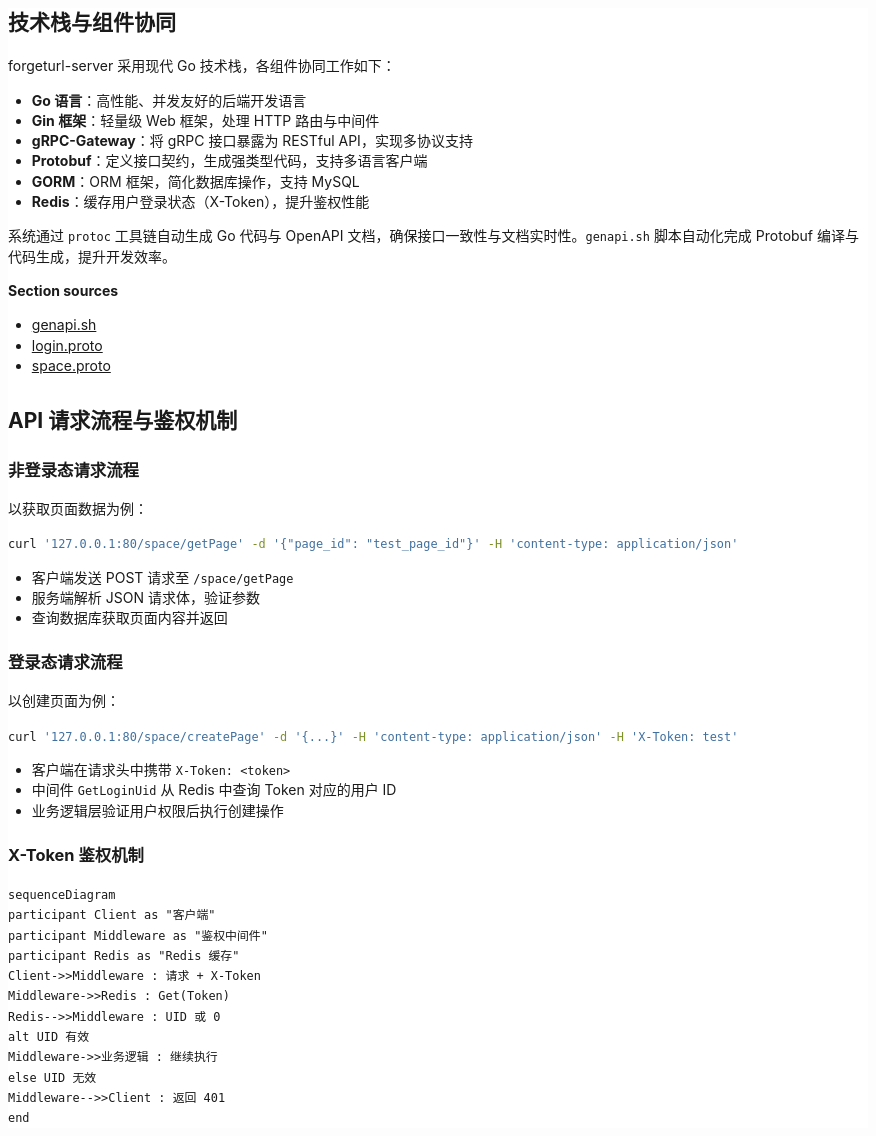 ## 技术栈与组件协同

forgeturl-server 采用现代 Go 技术栈，各组件协同工作如下：

- **Go 语言**：高性能、并发友好的后端开发语言
- **Gin 框架**：轻量级 Web 框架，处理 HTTP 路由与中间件
- **gRPC-Gateway**：将 gRPC 接口暴露为 RESTful API，实现多协议支持
- **Protobuf**：定义接口契约，生成强类型代码，支持多语言客户端
- **GORM**：ORM 框架，简化数据库操作，支持 MySQL
- **Redis**：缓存用户登录状态（X-Token），提升鉴权性能

系统通过 `protoc` 工具链自动生成 Go 代码与 OpenAPI 文档，确保接口一致性与文档实时性。`genapi.sh` 脚本自动化完成 Protobuf 编译与代码生成，提升开发效率。

**Section sources**
- [genapi.sh](file://app/genapi.sh#L1-L62)
- [login.proto](file://app/api/proto/login.proto#L1-L79)
- [space.proto](file://app/api/proto/space.proto#L1-L130)

## API 请求流程与鉴权机制

### 非登录态请求流程

以获取页面数据为例：
```bash
curl '127.0.0.1:80/space/getPage' -d '{"page_id": "test_page_id"}' -H 'content-type: application/json'
```
- 客户端发送 POST 请求至 `/space/getPage`
- 服务端解析 JSON 请求体，验证参数
- 查询数据库获取页面内容并返回

### 登录态请求流程

以创建页面为例：
```bash
curl '127.0.0.1:80/space/createPage' -d '{...}' -H 'content-type: application/json' -H 'X-Token: test'
```
- 客户端在请求头中携带 `X-Token: <token>`
- 中间件 `GetLoginUid` 从 Redis 中查询 Token 对应的用户 ID
- 业务逻辑层验证用户权限后执行创建操作

### X-Token 鉴权机制

```mermaid
sequenceDiagram
participant Client as "客户端"
participant Middleware as "鉴权中间件"
participant Redis as "Redis 缓存"
Client->>Middleware : 请求 + X-Token
Middleware->>Redis : Get(Token)
Redis-->>Middleware : UID 或 0
alt UID 有效
Middleware->>业务逻辑 : 继续执行
else UID 无效
Middleware-->>Client : 返回 401
end
```
